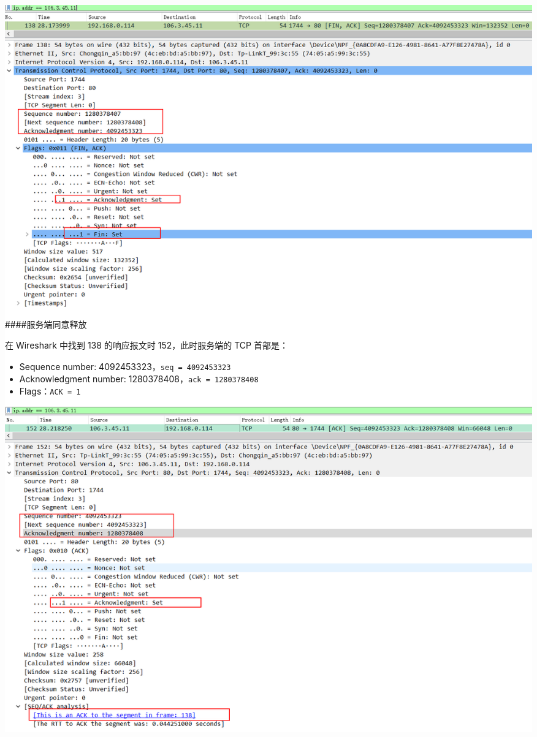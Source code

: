 ![image-20200805110741358](../../images/image-20200805110741358.png)

####服务端同意释放

在 Wireshark 中找到 138 的响应报文时 152，此时服务端的 TCP 首部是：

- Sequence number: 4092453323，`seq = 4092453323`
- Acknowledgment number: 1280378408，`ack = 1280378408`
- Flags：`ACK = 1`

![image-20200805111104178](../../images/image-20200805111104178.png)

